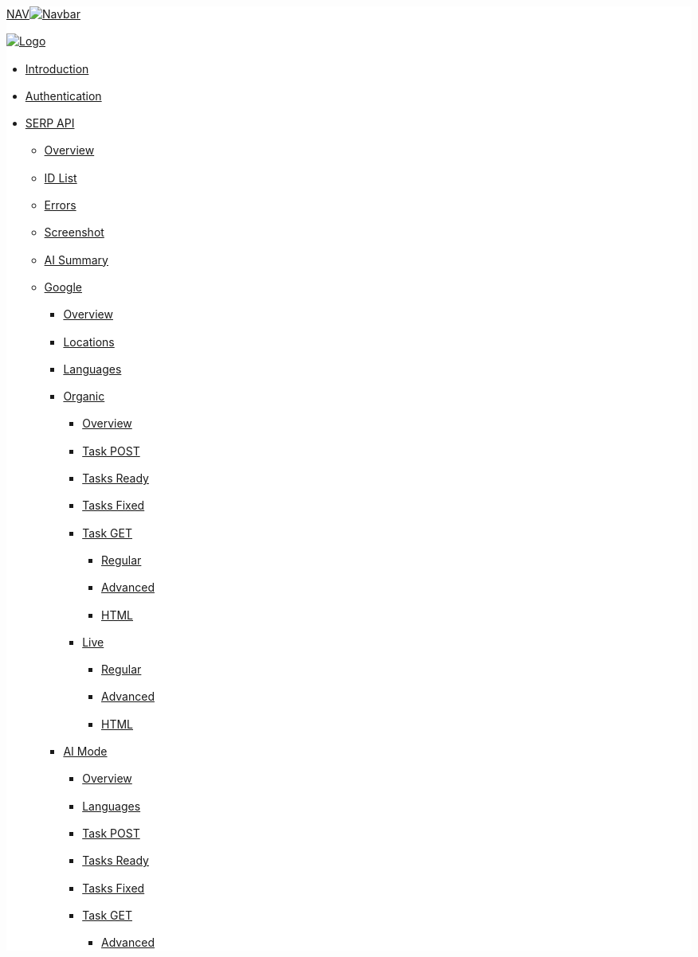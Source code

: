 [NAV![Navbar](https://docs.dataforseo.com/v3/wp-content/themes/ntsame/img/navbar.png)](https://docs.dataforseo.com/v3/serp/google/ai_mode/live/html/?bash#)

[![Logo](https://docs.dataforseo.com/v3/wp-content/themes/ntsame/img/ukr-logo-light.png)](https://docs.dataforseo.com/v3/)

*   [Introduction](https://docs.dataforseo.com/v3/?bash)
    
*   [Authentication](https://docs.dataforseo.com/v3/auth/?bash)
    
*   [SERP API](https://docs.dataforseo.com/v3/serp/google/ai_mode/live/html/?bash)
    *   [Overview](https://docs.dataforseo.com/v3/serp/overview/?bash)
        
    *   [ID List](https://docs.dataforseo.com/v3/serp/id_list/?bash)
        
    *   [Errors](https://docs.dataforseo.com/v3/serp/errors/?bash)
        
    *   [Screenshot](https://docs.dataforseo.com/v3/serp/screenshot/?bash)
        
    *   [AI Summary](https://docs.dataforseo.com/v3/serp/ai_summary/?bash)
        
    *   [Google](https://docs.dataforseo.com/v3/serp/google/ai_mode/live/html/?bash)
        *   [Overview](https://docs.dataforseo.com/v3/serp/google/overview/?bash)
            
        *   [Locations](https://docs.dataforseo.com/v3/serp/google/locations/?bash)
            
        *   [Languages](https://docs.dataforseo.com/v3/serp/google/languages/?bash)
            
        *   [Organic](https://docs.dataforseo.com/v3/serp/google/ai_mode/live/html/?bash)
            *   [Overview](https://docs.dataforseo.com/v3/serp/google/organic/overview/?bash)
                
            *   [Task POST](https://docs.dataforseo.com/v3/serp/google/organic/task_post/?bash)
                
            *   [Tasks Ready](https://docs.dataforseo.com/v3/serp/google/organic/tasks_ready/?bash)
                
            *   [Tasks Fixed](https://docs.dataforseo.com/v3/serp/google/organic/tasks_fixed/?bash)
                
            *   [Task GET](https://docs.dataforseo.com/v3/serp/google/ai_mode/live/html/?bash)
                *   [Regular](https://docs.dataforseo.com/v3/serp/google/organic/task_get/regular/?bash)
                    
                *   [Advanced](https://docs.dataforseo.com/v3/serp/google/organic/task_get/advanced/?bash)
                    
                *   [HTML](https://docs.dataforseo.com/v3/serp/google/organic/task_get/html/?bash)
                    
            *   [Live](https://docs.dataforseo.com/v3/serp/google/ai_mode/live/html/?bash)
                *   [Regular](https://docs.dataforseo.com/v3/serp/google/organic/live/regular/?bash)
                    
                *   [Advanced](https://docs.dataforseo.com/v3/serp/google/organic/live/advanced/?bash)
                    
                *   [HTML](https://docs.dataforseo.com/v3/serp/google/organic/live/html/?bash)
                    
        *   [AI Mode](https://docs.dataforseo.com/v3/serp/google/ai_mode/live/html/?bash)
            *   [Overview](https://docs.dataforseo.com/v3/serp/google/ai_mode/overview/?bash)
                
            *   [Languages](https://docs.dataforseo.com/v3/serp/google/ai_mode/languages/?bash)
                
            *   [Task POST](https://docs.dataforseo.com/v3/serp/google/ai_mode/task_post/?bash)
                
            *   [Tasks Ready](https://docs.dataforseo.com/v3/serp/google/ai_mode/tasks_ready/?bash)
                
            *   [Tasks Fixed](https://docs.dataforseo.com/v3/serp/google/ai_mode/tasks_fixed/?bash)
                
            *   [Task GET](https://docs.dataforseo.com/v3/serp/google/ai_mode/live/html/?bash)
                *   [Advanced](https://docs.dataforseo.com/v3/serp/google/ai_mode/task_get/advanced/?bash)
                    